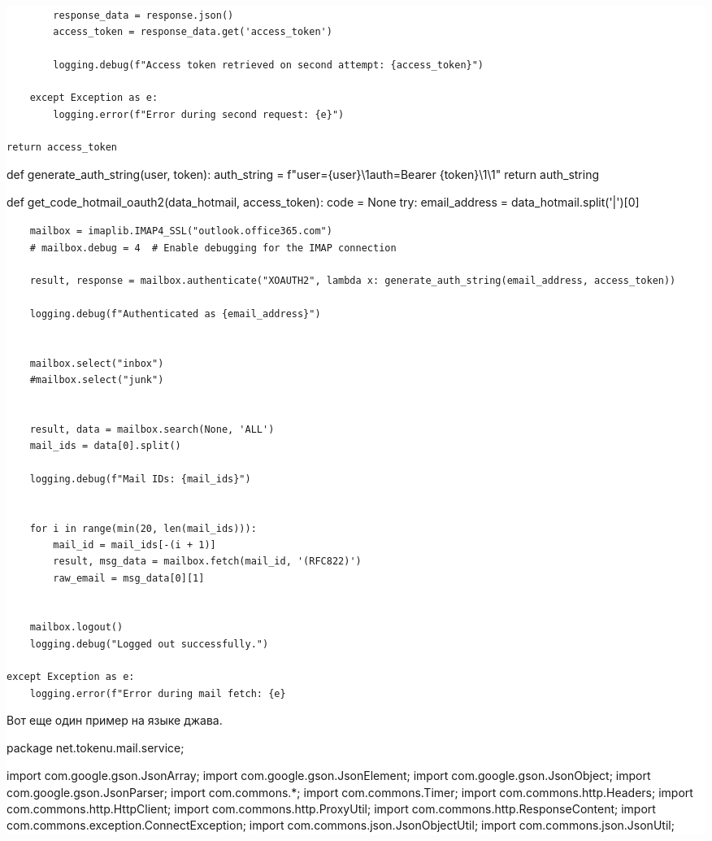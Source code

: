             response_data = response.json()
            access_token = response_data.get('access_token')

            logging.debug(f"Access token retrieved on second attempt: {access_token}")

        except Exception as e:
            logging.error(f"Error during second request: {e}")

    return access_token

def generate_auth_string(user, token):
    auth_string = f"user={user}\1auth=Bearer {token}\1\1"
    return auth_string

def get_code_hotmail_oauth2(data_hotmail, access_token):
    code = None
    try:
        email_address = data_hotmail.split('|')[0]
        
    
        mailbox = imaplib.IMAP4_SSL("outlook.office365.com")
        # mailbox.debug = 4  # Enable debugging for the IMAP connection

        result, response = mailbox.authenticate("XOAUTH2", lambda x: generate_auth_string(email_address, access_token))

        logging.debug(f"Authenticated as {email_address}")


        mailbox.select("inbox")
        #mailbox.select("junk")


        result, data = mailbox.search(None, 'ALL')
        mail_ids = data[0].split()
        
        logging.debug(f"Mail IDs: {mail_ids}")


        for i in range(min(20, len(mail_ids))):
            mail_id = mail_ids[-(i + 1)]
            result, msg_data = mailbox.fetch(mail_id, '(RFC822)')
            raw_email = msg_data[0][1]


        mailbox.logout()
        logging.debug("Logged out successfully.")

    except Exception as e:
        logging.error(f"Error during mail fetch: {e}





 Вот еще один пример на языке джава.


package net.tokenu.mail.service;

import com.google.gson.JsonArray;
import com.google.gson.JsonElement;
import com.google.gson.JsonObject;
import com.google.gson.JsonParser;
import com.commons.*;
import com.commons.Timer;
import com.commons.http.Headers;
import com.commons.http.HttpClient;
import com.commons.http.ProxyUtil;
import com.commons.http.ResponseContent;
import com.commons.exception.ConnectException;
import com.commons.json.JsonObjectUtil;
import com.commons.json.JsonUtil;